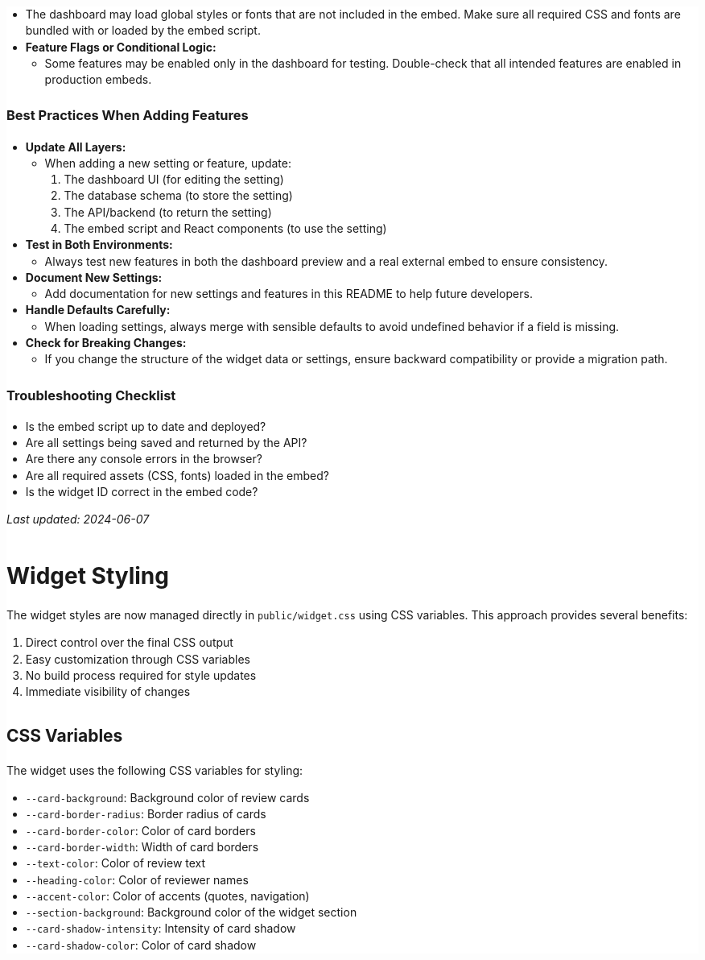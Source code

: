   - The dashboard may load global styles or fonts that are not included in the embed. Make sure all required CSS and fonts are bundled with or loaded by the embed script.
- **Feature Flags or Conditional Logic:**
  - Some features may be enabled only in the dashboard for testing. Double-check that all intended features are enabled in production embeds.

### Best Practices When Adding Features
- **Update All Layers:**
  - When adding a new setting or feature, update:
    1. The dashboard UI (for editing the setting)
    2. The database schema (to store the setting)
    3. The API/backend (to return the setting)
    4. The embed script and React components (to use the setting)
- **Test in Both Environments:**
  - Always test new features in both the dashboard preview and a real external embed to ensure consistency.
- **Document New Settings:**
  - Add documentation for new settings and features in this README to help future developers.
- **Handle Defaults Carefully:**
  - When loading settings, always merge with sensible defaults to avoid undefined behavior if a field is missing.
- **Check for Breaking Changes:**
  - If you change the structure of the widget data or settings, ensure backward compatibility or provide a migration path.

### Troubleshooting Checklist
- Is the embed script up to date and deployed?
- Are all settings being saved and returned by the API?
- Are there any console errors in the browser?
- Are all required assets (CSS, fonts) loaded in the embed?
- Is the widget ID correct in the embed code?

_Last updated: 2024-06-07_

# Widget Styling

The widget styles are now managed directly in `public/widget.css` using CSS variables. This approach provides several benefits:

1. Direct control over the final CSS output
2. Easy customization through CSS variables
3. No build process required for style updates
4. Immediate visibility of changes

## CSS Variables

The widget uses the following CSS variables for styling:

- `--card-background`: Background color of review cards
- `--card-border-radius`: Border radius of cards
- `--card-border-color`: Color of card borders
- `--card-border-width`: Width of card borders
- `--text-color`: Color of review text
- `--heading-color`: Color of reviewer names
- `--accent-color`: Color of accents (quotes, navigation)
- `--section-background`: Background color of the widget section
- `--card-shadow-intensity`: Intensity of card shadow
- `--card-shadow-color`: Color of card shadow
